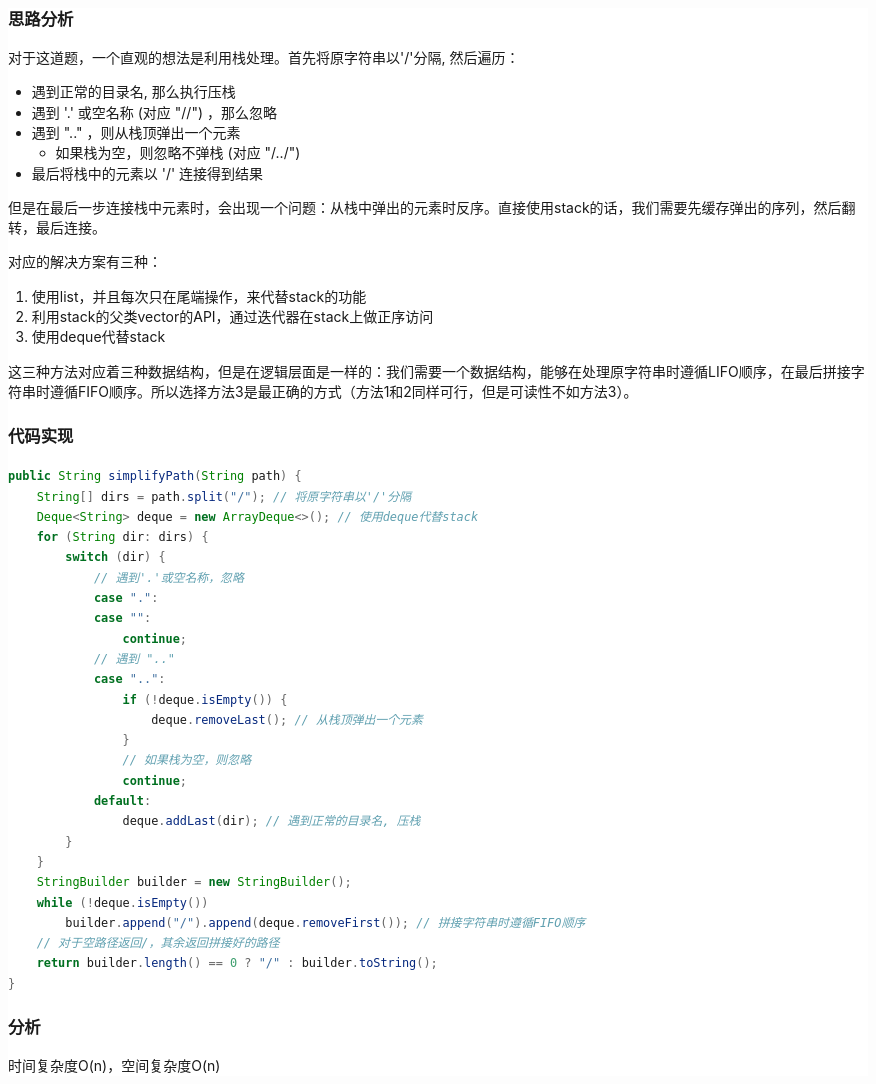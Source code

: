 ### 思路分析

对于这道题，一个直观的想法是利用栈处理。首先将原字符串以'/'分隔, 然后遍历：

+ 遇到正常的目录名, 那么执行压栈
+ 遇到 '.' 或空名称 (对应 "//") ，那么忽略
+ 遇到 ".." ，则从栈顶弹出一个元素
  + 如果栈为空，则忽略不弹栈 (对应 "/../")
+ 最后将栈中的元素以 '/' 连接得到结果

但是在最后一步连接栈中元素时，会出现一个问题：从栈中弹出的元素时反序。直接使用stack的话，我们需要先缓存弹出的序列，然后翻转，最后连接。

对应的解决方案有三种：
1. 使用list，并且每次只在尾端操作，来代替stack的功能
2. 利用stack的父类vector的API，通过迭代器在stack上做正序访问
3. 使用deque代替stack

这三种方法对应着三种数据结构，但是在逻辑层面是一样的：我们需要一个数据结构，能够在处理原字符串时遵循LIFO顺序，在最后拼接字符串时遵循FIFO顺序。所以选择方法3是最正确的方式（方法1和2同样可行，但是可读性不如方法3）。

### 代码实现

```java
public String simplifyPath(String path) {
    String[] dirs = path.split("/"); // 将原字符串以'/'分隔
    Deque<String> deque = new ArrayDeque<>(); // 使用deque代替stack
    for (String dir: dirs) {
        switch (dir) {
            // 遇到'.'或空名称，忽略
            case ".":
            case "":
                continue;
            // 遇到 ".."
            case "..":
                if (!deque.isEmpty()) {
                    deque.removeLast(); // 从栈顶弹出一个元素
                }
                // 如果栈为空，则忽略
                continue;
            default:
                deque.addLast(dir); // 遇到正常的目录名, 压栈
        }
    }
    StringBuilder builder = new StringBuilder();
    while (!deque.isEmpty())
        builder.append("/").append(deque.removeFirst()); // 拼接字符串时遵循FIFO顺序
    // 对于空路径返回/，其余返回拼接好的路径
    return builder.length() == 0 ? "/" : builder.toString();
}
```

### 分析
时间复杂度O(n)，空间复杂度O(n)
